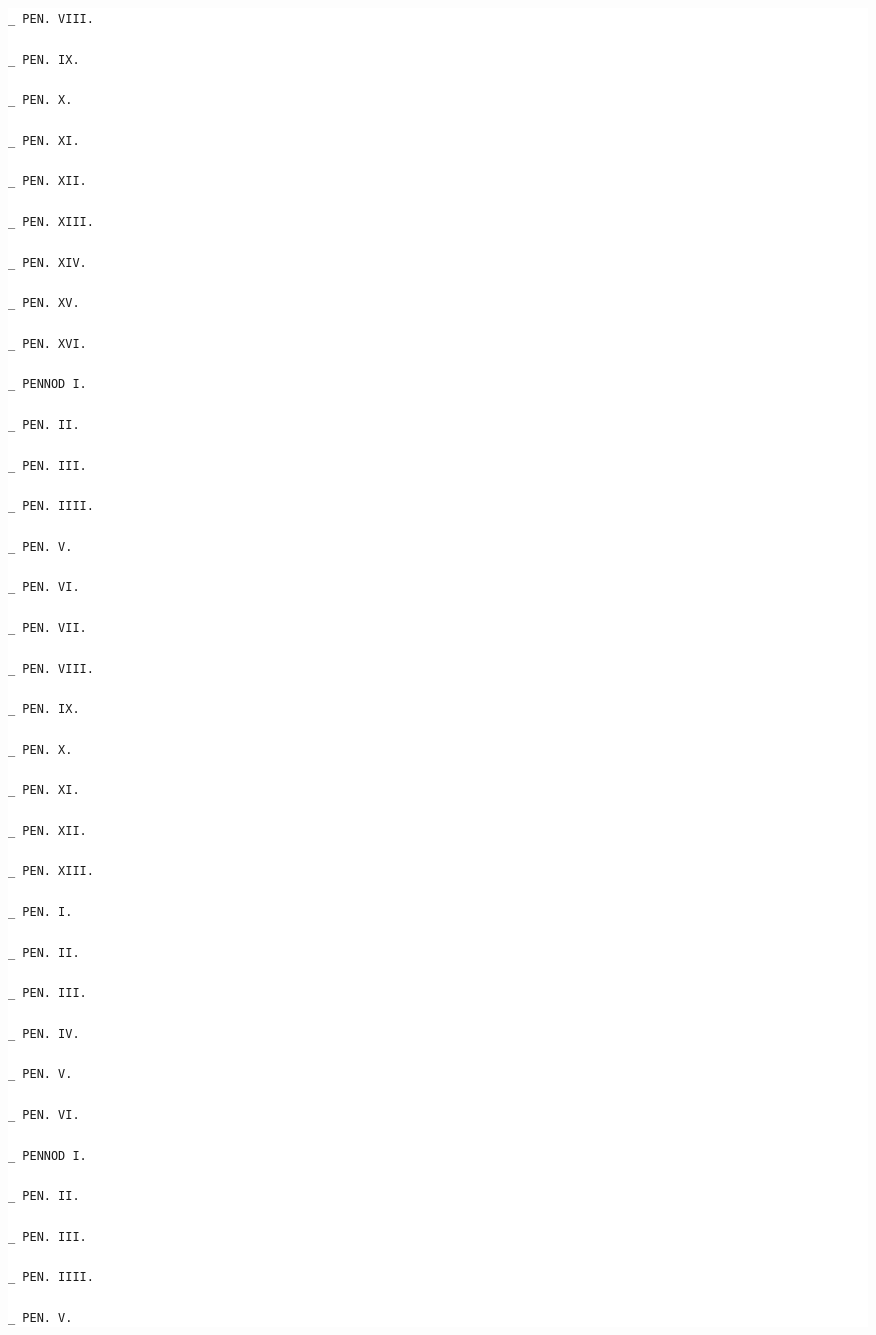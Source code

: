     _ PEN. VIII.

    _ PEN. IX.

    _ PEN. X.

    _ PEN. XI.

    _ PEN. XII.

    _ PEN. XIII.

    _ PEN. XIV.

    _ PEN. XV.

    _ PEN. XVI.

    _ PENNOD I.

    _ PEN. II.

    _ PEN. III.

    _ PEN. IIII.

    _ PEN. V.

    _ PEN. VI.

    _ PEN. VII.

    _ PEN. VIII.

    _ PEN. IX.

    _ PEN. X.

    _ PEN. XI.

    _ PEN. XII.

    _ PEN. XIII.

    _ PEN. I.

    _ PEN. II.

    _ PEN. III.

    _ PEN. IV.

    _ PEN. V.

    _ PEN. VI.

    _ PENNOD I.

    _ PEN. II.

    _ PEN. III.

    _ PEN. IIII.

    _ PEN. V.
